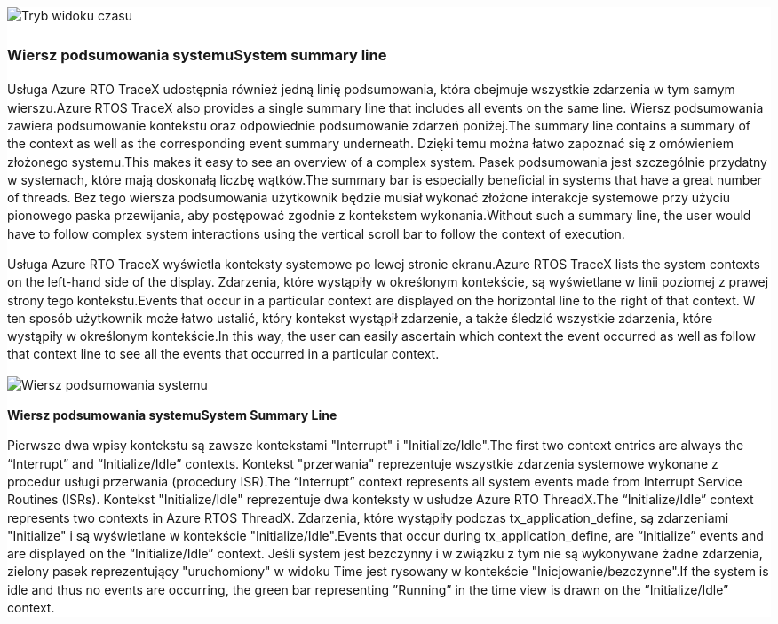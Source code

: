 ![Tryb widoku czasu](./media/user-guide/screen_shot_31.png)

### <a name="system-summary-line"></a><span data-ttu-id="bf2c6-163">Wiersz podsumowania systemu</span><span class="sxs-lookup"><span data-stu-id="bf2c6-163">System summary line</span></span>

<span data-ttu-id="bf2c6-164">Usługa Azure RTO TraceX udostępnia również jedną linię podsumowania, która obejmuje wszystkie zdarzenia w tym samym wierszu.</span><span class="sxs-lookup"><span data-stu-id="bf2c6-164">Azure RTOS TraceX also provides a single summary line that includes all events on the same line.</span></span> <span data-ttu-id="bf2c6-165">Wiersz podsumowania zawiera podsumowanie kontekstu oraz odpowiednie podsumowanie zdarzeń poniżej.</span><span class="sxs-lookup"><span data-stu-id="bf2c6-165">The summary line contains a summary of the context as well as the corresponding event summary underneath.</span></span> <span data-ttu-id="bf2c6-166">Dzięki temu można łatwo zapoznać się z omówieniem złożonego systemu.</span><span class="sxs-lookup"><span data-stu-id="bf2c6-166">This makes it easy to see an overview of a complex system.</span></span> <span data-ttu-id="bf2c6-167">Pasek podsumowania jest szczególnie przydatny w systemach, które mają doskonałą liczbę wątków.</span><span class="sxs-lookup"><span data-stu-id="bf2c6-167">The summary bar is especially beneficial in systems that have a great number of threads.</span></span> <span data-ttu-id="bf2c6-168">Bez tego wiersza podsumowania użytkownik będzie musiał wykonać złożone interakcje systemowe przy użyciu pionowego paska przewijania, aby postępować zgodnie z kontekstem wykonania.</span><span class="sxs-lookup"><span data-stu-id="bf2c6-168">Without such a summary line, the user would have to follow complex system interactions using the vertical scroll bar to follow the context of execution.</span></span>

<span data-ttu-id="bf2c6-169">Usługa Azure RTO TraceX wyświetla konteksty systemowe po lewej stronie ekranu.</span><span class="sxs-lookup"><span data-stu-id="bf2c6-169">Azure RTOS TraceX lists the system contexts on the left-hand side of the display.</span></span>
<span data-ttu-id="bf2c6-170">Zdarzenia, które wystąpiły w określonym kontekście, są wyświetlane w linii poziomej z prawej strony tego kontekstu.</span><span class="sxs-lookup"><span data-stu-id="bf2c6-170">Events that occur in a particular context are displayed on the horizontal line to the right of that context.</span></span> <span data-ttu-id="bf2c6-171">W ten sposób użytkownik może łatwo ustalić, który kontekst wystąpił zdarzenie, a także śledzić wszystkie zdarzenia, które wystąpiły w określonym kontekście.</span><span class="sxs-lookup"><span data-stu-id="bf2c6-171">In this way, the user can easily ascertain which context the event occurred as well as follow that context line to see all the events that occurred in a particular context.</span></span>

![Wiersz podsumowania systemu](./media/user-guide/screen_shot_32.png)

<span data-ttu-id="bf2c6-173">**Wiersz podsumowania systemu**</span><span class="sxs-lookup"><span data-stu-id="bf2c6-173">**System Summary Line**</span></span>

<span data-ttu-id="bf2c6-174">Pierwsze dwa wpisy kontekstu są zawsze kontekstami "Interrupt" i "Initialize/Idle".</span><span class="sxs-lookup"><span data-stu-id="bf2c6-174">The first two context entries are always the “Interrupt” and “Initialize/Idle” contexts.</span></span> <span data-ttu-id="bf2c6-175">Kontekst "przerwania" reprezentuje wszystkie zdarzenia systemowe wykonane z procedur usługi przerwania (procedury ISR).</span><span class="sxs-lookup"><span data-stu-id="bf2c6-175">The “Interrupt” context represents all system events made from Interrupt Service Routines (ISRs).</span></span> <span data-ttu-id="bf2c6-176">Kontekst "Initialize/Idle" reprezentuje dwa konteksty w usłudze Azure RTO ThreadX.</span><span class="sxs-lookup"><span data-stu-id="bf2c6-176">The “Initialize/Idle” context represents two contexts in Azure RTOS ThreadX.</span></span> <span data-ttu-id="bf2c6-177">Zdarzenia, które wystąpiły podczas tx_application_define, są zdarzeniami "Initialize" i są wyświetlane w kontekście "Initialize/Idle".</span><span class="sxs-lookup"><span data-stu-id="bf2c6-177">Events that occur during tx_application_define, are “Initialize” events and are displayed on the “Initialize/Idle” context.</span></span> <span data-ttu-id="bf2c6-178">Jeśli system jest bezczynny i w związku z tym nie są wykonywane żadne zdarzenia, zielony pasek reprezentujący "uruchomiony" w widoku Time jest rysowany w kontekście "Inicjowanie/bezczynne".</span><span class="sxs-lookup"><span data-stu-id="bf2c6-178">If the system is idle and thus no events are occurring, the green bar representing ”Running” in the time view is drawn on the ”Initialize/Idle” context.</span></span>
